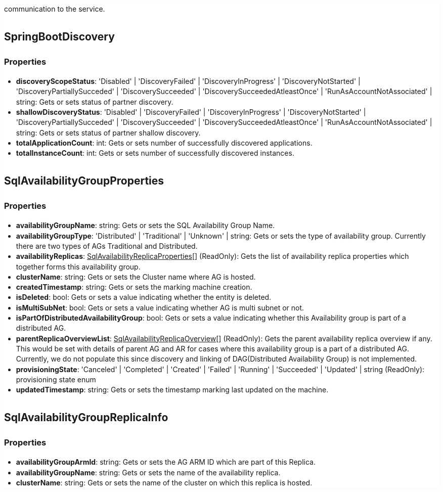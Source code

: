 communication
            to the service.

## SpringBootDiscovery
### Properties
* **discoveryScopeStatus**: 'Disabled' | 'DiscoveryFailed' | 'DiscoveryInProgress' | 'DiscoveryNotStarted' | 'DiscoveryPartiallySucceded' | 'DiscoverySucceeded' | 'DiscoverySucceededAtleastOnce' | 'RunAsAccountNotAssociated' | string: Gets or sets status of partner discovery.
* **shallowDiscoveryStatus**: 'Disabled' | 'DiscoveryFailed' | 'DiscoveryInProgress' | 'DiscoveryNotStarted' | 'DiscoveryPartiallySucceded' | 'DiscoverySucceeded' | 'DiscoverySucceededAtleastOnce' | 'RunAsAccountNotAssociated' | string: Gets or sets status of partner shallow discovery.
* **totalApplicationCount**: int: Gets or sets number of successfully discovered applications.
* **totalInstanceCount**: int: Gets or sets number of successfully discovered instances.

## SqlAvailabilityGroupProperties
### Properties
* **availabilityGroupName**: string: Gets or sets the SQL Availability Group Name.
* **availabilityGroupType**: 'Distributed' | 'Traditional' | 'Unknown' | string: Gets or sets the type of availability group.             Currently there are two types of AGs Traditional and Distributed.
* **availabilityReplicas**: [SqlAvailabilityReplicaProperties](#sqlavailabilityreplicaproperties)[] (ReadOnly): Gets the list of availability replica properties which together forms this availability group.
* **clusterName**: string: Gets or sets the Cluster name where AG is hosted.
* **createdTimestamp**: string: Gets or sets the marking machine creation.
* **isDeleted**: bool: Gets or sets a value indicating whether the entity is deleted.
* **isMultiSubNet**: bool: Gets or sets a value indicating whether AG is multi subnet or not.
* **isPartOfDistributedAvailabilityGroup**: bool: Gets or sets a value indicating whether this Availability group is part of a
distributed AG.
* **parentReplicaOverviewList**: [SqlAvailabilityReplicaOverview](#sqlavailabilityreplicaoverview)[] (ReadOnly): Gets the parent availability replica overview if any.
            This would be
set with details of parent AG and AR for cases where this availability group is
a part of a distributed AG.
            Currently, we do not populate this
since discovery and linking of DAG(Distributed Availability Group) is not
implemented.
* **provisioningState**: 'Canceled' | 'Completed' | 'Created' | 'Failed' | 'Running' | 'Succeeded' | 'Updated' | string (ReadOnly): provisioning state enum
* **updatedTimestamp**: string: Gets or sets the timestamp marking last updated on the machine.

## SqlAvailabilityGroupReplicaInfo
### Properties
* **availabilityGroupArmId**: string: Gets or sets the AG ARM ID which are part of this Replica.
* **availabilityGroupName**: string: Gets or sets the name of the availability replica.
* **clusterName**: string: Gets or sets the name of the cluster on which this replica is hosted.
